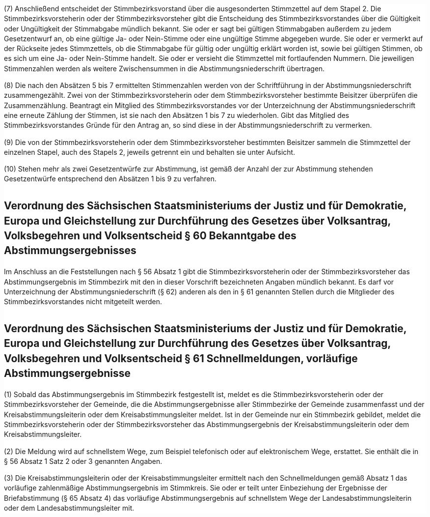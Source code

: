 (7) Anschließend entscheidet der Stimmbezirksvorstand über die ausgesonderten Stimmzettel auf dem Stapel 2. Die Stimmbezirksvorsteherin oder der Stimmbezirksvorsteher gibt die Entscheidung des Stimmbezirksvorstandes über die Gültigkeit oder Ungültigkeit der Stimmabgabe mündlich bekannt. Sie oder er sagt bei gültigen Stimmabgaben außerdem zu jedem Gesetzentwurf an, ob eine gültige Ja- oder Nein-Stimme oder eine ungültige Stimme abgegeben wurde. Sie oder er vermerkt auf der Rückseite jedes Stimmzettels, ob die Stimmabgabe für gültig oder ungültig erklärt worden ist, sowie bei gültigen Stimmen, ob es sich um eine Ja- oder Nein-Stimme handelt. Sie oder er versieht die Stimmzettel mit fortlaufenden Nummern. Die jeweiligen Stimmenzahlen werden als weitere Zwischensummen in die Abstimmungsniederschrift übertragen.

(8) Die nach den Absätzen 5 bis 7 ermittelten Stimmenzahlen werden von der Schriftführung in der Abstimmungsniederschrift zusammengezählt. Zwei von der Stimmbezirksvorsteherin oder dem Stimmbezirksvorsteher bestimmte Beisitzer überprüfen die Zusammenzählung. Beantragt ein Mitglied des Stimmbezirksvorstandes vor der Unterzeichnung der Abstimmungsniederschrift eine erneute Zählung der Stimmen, ist sie nach den Absätzen 1 bis 7 zu wiederholen. Gibt das Mitglied des Stimmbezirksvorstandes Gründe für den Antrag an, so sind diese in der Abstimmungsniederschrift zu vermerken.

(9) Die von der Stimmbezirksvorsteherin oder dem Stimmbezirksvorsteher bestimmten Beisitzer sammeln die Stimmzettel der einzelnen Stapel, auch des Stapels 2, jeweils getrennt ein und behalten sie unter Aufsicht.

(10) Stehen mehr als zwei Gesetzentwürfe zur Abstimmung, ist gemäß der Anzahl der zur Abstimmung stehenden Gesetzentwürfe entsprechend den Absätzen 1 bis 9 zu verfahren.


## Verordnung des Sächsischen Staatsministeriums der Justiz und für Demokratie, Europa und Gleichstellung zur Durchführung des Gesetzes über Volksantrag, Volksbegehren und Volksentscheid § 60 Bekanntgabe des Abstimmungsergebnisses

Im Anschluss an die Feststellungen nach § 56 Absatz 1 gibt die Stimmbezirksvorsteherin oder der Stimmbezirksvorsteher das Abstimmungsergebnis im Stimmbezirk mit den in dieser Vorschrift bezeichneten Angaben mündlich bekannt. Es darf vor Unterzeichnung der Abstimmungsniederschrift (§ 62) anderen als den in § 61 genannten Stellen durch die Mitglieder des Stimmbezirksvorstandes nicht mitgeteilt werden.


## Verordnung des Sächsischen Staatsministeriums der Justiz und für Demokratie, Europa und Gleichstellung zur Durchführung des Gesetzes über Volksantrag, Volksbegehren und Volksentscheid § 61 Schnellmeldungen, vorläufige Abstimmungsergebnisse

(1) Sobald das Abstimmungsergebnis im Stimmbezirk festgestellt ist, meldet es die Stimmbezirksvorsteherin oder der Stimmbezirksvorsteher der Gemeinde, die die Abstimmungsergebnisse aller Stimmbezirke der Gemeinde zusammenfasst und der Kreisabstimmungsleiterin oder dem Kreisabstimmungsleiter meldet. Ist in der Gemeinde nur ein Stimmbezirk gebildet, meldet die Stimmbezirksvorsteherin oder der Stimmbezirksvorsteher das Abstimmungsergebnis der Kreisabstimmungsleiterin oder dem Kreisabstimmungsleiter.

(2) Die Meldung wird auf schnellstem Wege, zum Beispiel telefonisch oder auf elektronischem Wege, erstattet. Sie enthält die in § 56 Absatz 1 Satz 2 oder 3 genannten Angaben.

(3) Die Kreisabstimmungsleiterin oder der Kreisabstimmungsleiter ermittelt nach den Schnellmeldungen gemäß Absatz 1 das vorläufige zahlenmäßige Abstimmungsergebnis im Stimmkreis. Sie oder er teilt unter Einbeziehung der Ergebnisse der Briefabstimmung (§ 65 Absatz 4) das vorläufige Abstimmungsergebnis auf schnellstem Wege der Landesabstimmungsleiterin oder dem Landesabstimmungsleiter mit.
